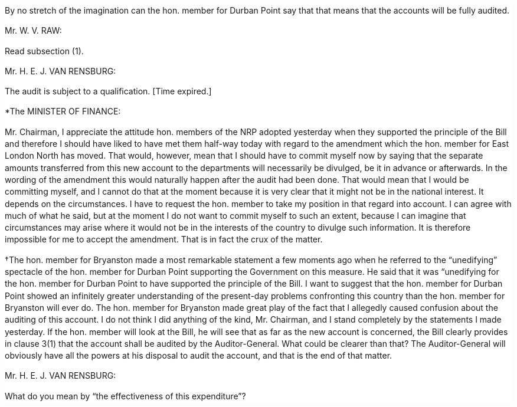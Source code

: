 <p>By no stretch of the imagination can the hon. member for Durban Point say that that means that the accounts will be fully audited.</p>

</speech>

<speech by="#raw">

<from>Mr. <person refersTo="hansard_za">W. V. RAW</person>:</from>

<p>Read subsection (1).</p>

</speech>

<speech by="#van_rensburg">

<from>Mr. <person refersTo="hansard_za">H. E. J. VAN RENSBURG</person>:</from>

<p>The audit is subject to a qualification. [Time expired.]</p>

</speech>

<speech by="#minister_of_finance">

<from>*The <person refersTo="hansard_za">MINISTER OF FINANCE</person>:</from>

<p>Mr. Chairman, I appreciate the attitude hon. members of the NRP adopted yesterday when they supported the principle of the Bill and therefore I should have liked to have met them half-way today with regard to the amendment which the hon. member for East London North has moved. That would, however, mean that I should have to commit myself now by saying that the separate amounts transferred from this new account to the departments will necessarily be divulged, be it in advance or afterwards. In the wording of the amendment this would naturally happen after the audit had been done. That would mean that I would be committing myself, and I cannot do that at the moment because it is very clear that it might not be in the national interest. It depends on the circumstances. I have to request the hon. member to take my position in that regard into account. I can agree with much of what he said, but at the moment I do not want to commit myself to such an extent, because I can imagine that circumstances may arise where it would not be in the interests of the country to divulge such information. It is therefore impossible for me to accept the amendment. That is in fact the crux of the matter.</p>

<p>&#x2020;The hon. member for Bryanston made a most remarkable statement a few moments ago when he referred to the &#x201C;unedifying&#x201D; spectacle of the hon. member for Durban Point supporting the Government on this measure. He said that it was &#x201C;unedifying for the hon. member for Durban Point to have supported the principle of the Bill. I want to suggest that the hon. member for Durban Point showed an infinitely greater understanding of the present-day problems confronting this country than the hon. member for Bryanston will ever do. The hon. member for Bryanston made great play of the fact that I allegedly caused confusion about the auditing of this account. I do not think I did anything of the kind, Mr. Chairman, and I stand completely by the statements I made yesterday. If the hon. member will look at the Bill, he will see that as far as the new account is concerned, the Bill clearly provides in clause 3(1) that the account shall be audited by the Auditor-General. What could be clearer than that? The Auditor-General will obviously have all the powers at his disposal to audit the account, and that is the end of that matter.</p>

</speech>

<speech by="#van_rensburg">

<from>Mr. <person refersTo="hansard_za">H. E. J. VAN RENSBURG</person>:</from>

<p>What do you mean by &#x201C;the effectiveness of this expenditure&#x201D;?</p>
